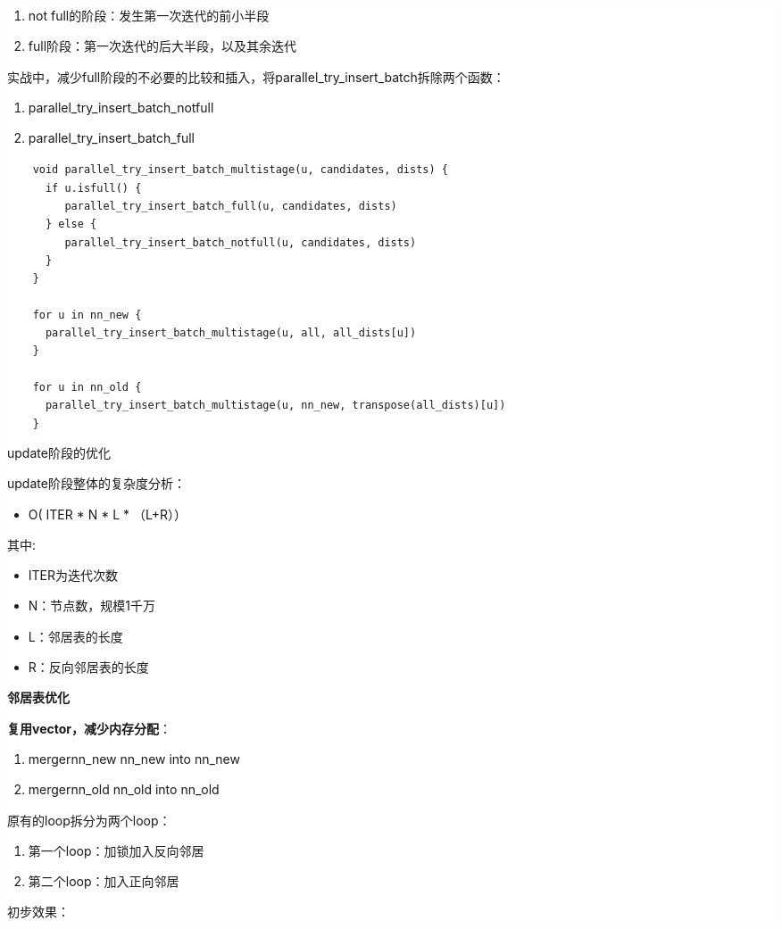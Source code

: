 1.  not full的阶段：发生第一次迭代的前小半段
    
2.  full阶段：第一次迭代的后大半段，以及其余迭代
    

实战中，减少full阶段的不必要的比较和插入，将parallel\_try\_insert\_batch拆除两个函数：

1.  parallel\_try\_insert\_batch\_notfull
    
2.  parallel\_try\_insert\_batch\_full
    
```
    void parallel_try_insert_batch_multistage(u, candidates, dists) {
      if u.isfull() {
         parallel_try_insert_batch_full(u, candidates, dists)
      } else {
         parallel_try_insert_batch_notfull(u, candidates, dists)
      }
    }
    
    for u in nn_new {
      parallel_try_insert_batch_multistage(u, all, all_dists[u])
    }
    
    for u in nn_old {
      parallel_try_insert_batch_multistage(u, nn_new, transpose(all_dists)[u])
    }
```
update阶段的优化

update阶段整体的复杂度分析：

*   O( ITER \* N \* L \* （L+R））
    

其中:

*   ITER为迭代次数
    
*   N：节点数，规模1千万
    
*   L：邻居表的长度
    
*   R：反向邻居表的长度
    

**邻居表优化**

**复用vector，减少内存分配**：

1.  mergernn\_new nn\_new into nn\_new
    
2.  mergernn\_old nn\_old into nn\_old
    

原有的loop拆分为两个loop：

1.  第一个loop：加锁加入反向邻居
    
2.  第二个loop：加入正向邻居
    

初步效果：
